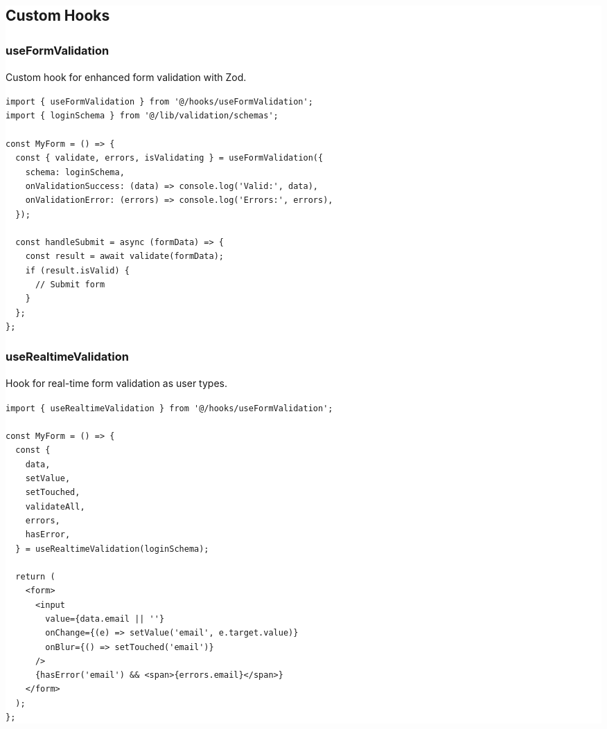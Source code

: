 ## Custom Hooks

### useFormValidation
Custom hook for enhanced form validation with Zod.

```tsx
import { useFormValidation } from '@/hooks/useFormValidation';
import { loginSchema } from '@/lib/validation/schemas';

const MyForm = () => {
  const { validate, errors, isValidating } = useFormValidation({
    schema: loginSchema,
    onValidationSuccess: (data) => console.log('Valid:', data),
    onValidationError: (errors) => console.log('Errors:', errors),
  });

  const handleSubmit = async (formData) => {
    const result = await validate(formData);
    if (result.isValid) {
      // Submit form
    }
  };
};
```

### useRealtimeValidation
Hook for real-time form validation as user types.

```tsx
import { useRealtimeValidation } from '@/hooks/useFormValidation';

const MyForm = () => {
  const {
    data,
    setValue,
    setTouched,
    validateAll,
    errors,
    hasError,
  } = useRealtimeValidation(loginSchema);

  return (
    <form>
      <input
        value={data.email || ''}
        onChange={(e) => setValue('email', e.target.value)}
        onBlur={() => setTouched('email')}
      />
      {hasError('email') && <span>{errors.email}</span>}
    </form>
  );
};
```
